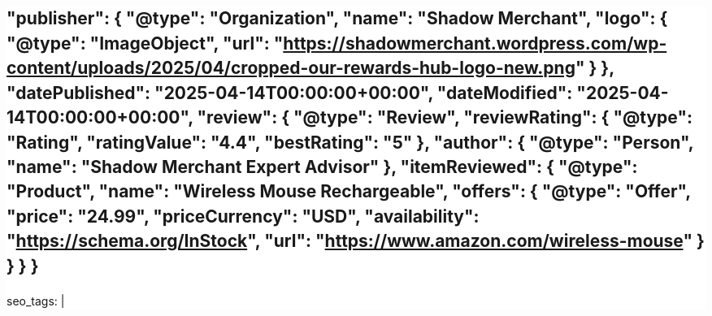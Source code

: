   "publisher": {
  "@type": "Organization",
  "name": "Shadow Merchant",
  "logo": {
  "@type": "ImageObject",
  "url": "https://shadowmerchant.wordpress.com/wp-content/uploads/2025/04/cropped-our-rewards-hub-logo-new.png"
  }
  },
  "datePublished": "2025-04-14T00:00:00+00:00",
  "dateModified": "2025-04-14T00:00:00+00:00",
  "review": {
  "@type": "Review",
  "reviewRating": {
  "@type": "Rating",
  "ratingValue": "4.4",
  "bestRating": "5"
  },
  "author": {
  "@type": "Person",
  "name": "Shadow Merchant Expert Advisor"
  },
  "itemReviewed": {
  "@type": "Product",
  "name": "Wireless Mouse Rechargeable",
  "offers": {
  "@type": "Offer",
  "price": "24.99",
  "priceCurrency": "USD",
  "availability": "https://schema.org/InStock",
  "url": "https://www.amazon.com/wireless-mouse"
  }
  }
  }
  }
  </script>
---

seo_tags: |
  
  <meta name="title" content="Wireless Mouse Rechargeable">
  <meta name="description" content="Are you tired of using those clunky wired mice that restrict your movement and make your workspace look messy? Look no further! We've got you covered with ou...">
  <meta name="keywords" content="Wireless Mouse Rechargeable, mouse rechargeable, best wireless 2025, wireless review, Amazon products">
  <meta name="author" content="Shadow Merchant Expert Advisor">
  
  
  <meta property="og:type" content="article">
  <meta property="og:url" content="https://shadowmerchant.wordpress.com/posts/2025-04-14_wireless_mouse_rechargeable.md">
  <meta property="og:title" content="Wireless Mouse Rechargeable">
  <meta property="og:description" content="Are you tired of using those clunky wired mice that restrict your movement and make your workspace look messy? Look no further! We've got you covered with ou...">
  <meta property="og:image" content="https://shadowmerchant.wordpress.com/wp-content/uploads/2025/04/cropped-our-rewards-hub-logo-new.png">
  